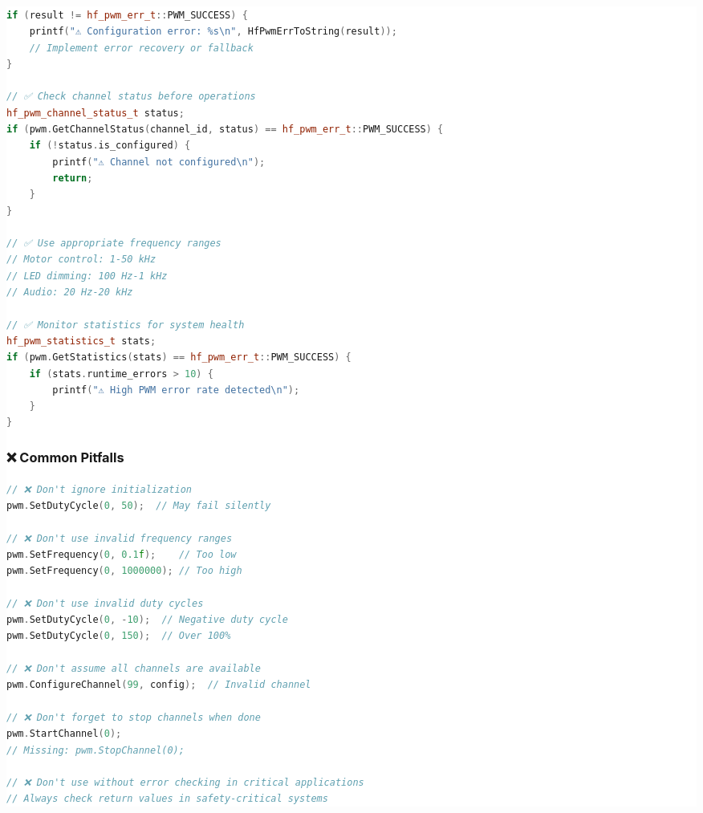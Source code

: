 ```cpp
if (result != hf_pwm_err_t::PWM_SUCCESS) {
    printf("⚠️ Configuration error: %s\n", HfPwmErrToString(result));
    // Implement error recovery or fallback
}

// ✅ Check channel status before operations
hf_pwm_channel_status_t status;
if (pwm.GetChannelStatus(channel_id, status) == hf_pwm_err_t::PWM_SUCCESS) {
    if (!status.is_configured) {
        printf("⚠️ Channel not configured\n");
        return;
    }
}

// ✅ Use appropriate frequency ranges
// Motor control: 1-50 kHz
// LED dimming: 100 Hz-1 kHz
// Audio: 20 Hz-20 kHz

// ✅ Monitor statistics for system health
hf_pwm_statistics_t stats;
if (pwm.GetStatistics(stats) == hf_pwm_err_t::PWM_SUCCESS) {
    if (stats.runtime_errors > 10) {
        printf("⚠️ High PWM error rate detected\n");
    }
}
```

### ❌ **Common Pitfalls**

```cpp
// ❌ Don't ignore initialization
pwm.SetDutyCycle(0, 50);  // May fail silently

// ❌ Don't use invalid frequency ranges
pwm.SetFrequency(0, 0.1f);    // Too low
pwm.SetFrequency(0, 1000000); // Too high

// ❌ Don't use invalid duty cycles
pwm.SetDutyCycle(0, -10);  // Negative duty cycle
pwm.SetDutyCycle(0, 150);  // Over 100%

// ❌ Don't assume all channels are available
pwm.ConfigureChannel(99, config);  // Invalid channel

// ❌ Don't forget to stop channels when done
pwm.StartChannel(0);
// Missing: pwm.StopChannel(0);

// ❌ Don't use without error checking in critical applications
// Always check return values in safety-critical systems
```
